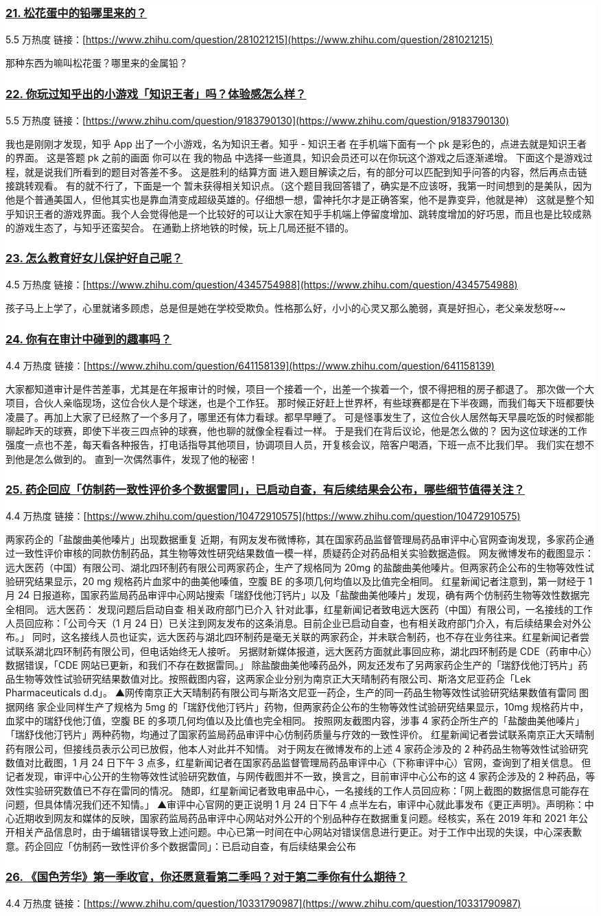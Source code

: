 ### [21. 松花蛋中的铅哪里来的？](https://www.zhihu.com/question/281021215)
5.5 万热度 链接：[https://www.zhihu.com/question/281021215](https://www.zhihu.com/question/281021215)

那种东西为嘛叫松花蛋？哪里来的金属铅？

### [22. 你玩过知乎出的小游戏「知识王者」吗？体验感怎么样？](https://www.zhihu.com/question/9183790130)
5.5 万热度 链接：[https://www.zhihu.com/question/9183790130](https://www.zhihu.com/question/9183790130)

我也是刚刚才发现，知乎 App 出了一个小游戏，名为知识王者。知乎 - 知识王者 在手机端下面有一个 pk 是彩色的，点进去就是知识王者的界面。 这是答题 pk 之前的画面 你可以在 我的物品 中选择一些道具，知识会员还可以在你玩这个游戏之后逐渐递增。 下面这个是游戏过程，就是说我们所看到的题目对答差不多。 这是胜利的结算方面 进入题目解读之后，有的部分可以匹配到知乎问答的内容，然后再点击链接跳转观看。 有的就不行了，下面是一个 暂未获得相关知识点。（这个题目我回答错了，确实是不应该呀，我第一时间想到的是美队，因为他是个普通美国人，但他其实也是靠血清变成超级英雄的。仔细想一想，雷神托尔才是正确答案，他不是靠变异，他就是神） 这就是整个知乎知识王者的游戏界面。我个人会觉得他是一个比较好的可以让大家在知乎手机端上停留度增加、跳转度增加的好巧思，而且也是比较成熟的游戏生态了，与知乎还蛮契合。 在通勤上挤地铁的时候，玩上几局还挺不错的。

### [23. 怎么教育好女儿保护好自己呢？](https://www.zhihu.com/question/4345754988)
4.5 万热度 链接：[https://www.zhihu.com/question/4345754988](https://www.zhihu.com/question/4345754988)

孩子马上上学了，心里就诸多顾虑，总是但是她在学校受欺负。性格那么好，小小的心灵又那么脆弱，真是好担心，老父亲发愁呀~~

### [24. 你有在审计中碰到的趣事吗？](https://www.zhihu.com/question/641158139)
4.4 万热度 链接：[https://www.zhihu.com/question/641158139](https://www.zhihu.com/question/641158139)

大家都知道审计是件苦差事，尤其是在年报审计的时候，项目一个接着一个，出差一个挨着一个，恨不得把租的房子都退了。 那次做一个大项目，合伙人亲临现场，这位合伙人是个球迷，也是个工作狂。 那时候正好赶上世界杯，有些球赛都是在下半夜踢，而我们每天下班都要快凌晨了。再加上大家了已经熬了一个多月了，哪里还有体力看球。都早早睡了。 可是怪事发生了，这位合伙人居然每天早晨吃饭的时候都能聊起昨天的球赛，即使下半夜三四点钟的球赛，他也聊的就像全程看过一样。 于是我们在背后议论，他是怎么做的？ 因为这位球迷的工作强度一点也不差，每天看各种报告，打电话指导其他项目，协调项目人员，开复核会议，陪客户喝酒，下班一点不比我们早。 我们实在想不到他是怎么做到的。 直到一次偶然事件，发现了他的秘密！

### [25. 药企回应「仿制药一致性评价多个数据雷同」，已启动自查，有后续结果会公布，哪些细节值得关注？](https://www.zhihu.com/question/10472910575)
4.4 万热度 链接：[https://www.zhihu.com/question/10472910575](https://www.zhihu.com/question/10472910575)

两家药企的「盐酸曲美他嗪片」出现数据重复 近期，有网友发布微博称，其在国家药品监督管理局药品审评中心官网查询发现，多家药企通过一致性评价审核的同款仿制药品，其生物等效性研究结果数值一模一样，质疑药企对药品相关实验数据造假。 网友微博发布的截图显示：远大医药（中国）有限公司、湖北四环制药有限公司两家药企，生产了规格同为 20mg 的盐酸曲美他嗪片。但两家药企公布的生物等效性试验研究结果显示，20 mg 规格药片血浆中的曲美他嗪值，空腹 BE 的多项几何均值以及比值完全相同。 红星新闻记者注意到，第一财经于 1 月 24 日报道称，国家药监局药品审评中心网站搜索「瑞舒伐他汀钙片」以及「盐酸曲美他嗪片」发现，确有两个仿制药生物等效性数据完全相同。 远大医药： 发现问题后启动自查 相关政府部门已介入 针对此事，红星新闻记者致电远大医药（中国）有限公司，一名接线的工作人员回应称：「公司今天（1 月 24 日）已关注到网友发布的这条消息。目前企业已启动自查，也有相关政府部门介入，有后续结果会对外公布。」 同时，这名接线人员也证实，远大医药与湖北四环制药是毫无关联的两家药企，并未联合制药，也不存在业务往来。红星新闻记者尝试联系湖北四环制药有限公司，但电话始终无人接听。 另据财新媒体报道，远大医药方面就此事回应称，湖北四环制药是 CDE（药审中心）数据错误，「CDE 网站已更新，和我们不存在数据雷同。」 除盐酸曲美他嗪药品外，网友还发布了另两家药企生产的「瑞舒伐他汀钙片」药品生物等效性试验研究结果数值对比。按照截图内容，这两家企业分别为南京正大天晴制药有限公司、斯洛文尼亚药企「Lek Pharmaceuticals d.d」。 ▲网传南京正大天晴制药有限公司与斯洛文尼亚一药企，生产的同一药品生物等效性试验研究结果数值有雷同 图据网络 家企业同样生产了规格为 5mg 的「瑞舒伐他汀钙片」药物，但两家药企公布的生物等效性试验研究结果显示，10mg 规格药片中，血浆中的瑞舒伐他汀值，空腹 BE 的多项几何均值以及比值也完全相同。 按照网友截图内容，涉事 4 家药企所生产的「盐酸曲美他嗪片」「瑞舒伐他汀钙片」两种药物，均通过了国家药监局药品审评中心仿制药质量与疗效的一致性评价。 红星新闻记者尝试联系南京正大天晴制药有限公司，但接线员表示公司已放假，他本人对此并不知情。 对于网友在微博发布的上述 4 家药企涉及的 2 种药品生物等效性试验研究数值对比截图，1 月 24 日下午 3 点多，红星新闻记者在国家药品监督管理局药品审评中心（下称审评中心）官网，查询到了相关信息。 但记者发现，审评中心公开的生物等效性试验研究数值，与网传截图并不一致，换言之，目前审评中心公布的这 4 家药企涉及的 2 种药品，等效性实验研究数值已不存在雷同的情况。 随即，红星新闻记者致电审品中心，一名接线的工作人员回应称：「网上截图的数据信息可能存在问题，但具体情况我们还不知情。」 ▲审评中心官网的更正说明 1 月 24 日下午 4 点半左右，审评中心就此事发布《更正声明》。声明称：中心近期收到网友和媒体的反映，国家药监局药品审评中心网站对外公开的个别品种存在数据重复问题。经核实，系在 2019 年和 2021 年公开相关产品信息时，由于编辑错误导致上述问题。中心已第一时间在中心网站对错误信息进行更正。对于工作中出现的失误，中心深表歉意。药企回应「仿制药一致性评价多个数据雷同」：已启动自查，有后续结果会公布

### [26. 《国色芳华》第一季收官，你还愿意看第二季吗？对于第二季你有什么期待？](https://www.zhihu.com/question/10331790987)
4.4 万热度 链接：[https://www.zhihu.com/question/10331790987](https://www.zhihu.com/question/10331790987)
